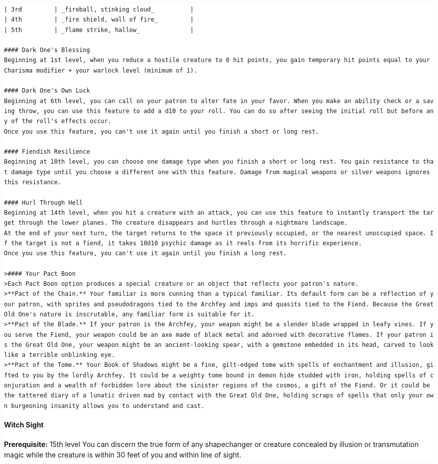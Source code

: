```
| 3rd         | _fireball, stinking cloud_          |
| 4th         | _fire shield, wall of fire_         |
| 5th         | _flame strike, hallow_              |

#### Dark One's Blessing 
Beginning at 1st level, when you reduce a hostile creature to 0 hit points, you gain temporary hit points equal to your Charisma modifier + your warlock level (minimum of 1). 

#### Dark One's Own Luck 
Beginning at 6th level, you can call on your patron to alter fate in your favor. When you make an ability check or a saving throw, you can use this feature to add a d10 to your roll. You can do so after seeing the initial roll but before any of the roll's effects occur.     
Once you use this feature, you can't use it again until you finish a short or long rest. 

#### Fiendish Resilience 
Beginning at 10th level, you can choose one damage type when you finish a short or long rest. You gain resistance to that damage type until you choose a different one with this feature. Damage from magical weapons or silver weapons ignores this resistance. 

#### Hurl Through Hell 
Beginning at 14th level, when you hit a creature with an attack, you can use this feature to instantly transport the target through the lower planes. The creature disappears and hurtles through a nightmare landscape.     
At the end of your next turn, the target returns to the space it previously occupied, or the nearest unoccupied space. If the target is not a fiend, it takes 10d10 psychic damage as it reels from its horrific experience.     
Once you use this feature, you can't use it again until you finish a long rest. 

>#### Your Pact Boon 
>Each Pact Boon option produces a special creature or an object that reflects your patron's nature.    
>**Pact of the Chain.** Your familiar is more cunning than a typical familiar. Its default form can be a reflection of your patron, with sprites and pseudodragons tied to the Archfey and imps and quasits tied to the Fiend. Because the Great Old One's nature is inscrutable, any familiar form is suitable for it.    
>**Pact of the Blade.** If your patron is the Archfey, your weapon might be a slender blade wrapped in leafy vines. If you serve the Fiend, your weapon could be an axe made of black metal and adorned with decorative flames. If your patron is the Great Old One, your weapon might be an ancient-looking spear, with a gemstone embedded in its head, carved to look like a terrible unblinking eye.    
>**Pact of the Tome.** Your Book of Shadows might be a fine, gilt-edged tome with spells of enchantment and illusion, gifted to you by the lordly Archfey. It could be a weighty tome bound in demon hide studded with iron, holding spells of conjuration and a wealth of forbidden lore about the sinister regions of the cosmos, a gift of the Fiend. Or it could be the tattered diary of a lunatic driven mad by contact with the Great Old One, holding scraps of spells that only your own burgeoning insanity allows you to understand and cast.   

```
#### Witch Sight 
**Prerequisite:** 15th level You can discern the true form of any shapechanger or creature concealed by illusion or transmutation magic while the creature is within 30 feet of you and within line of sight. 
